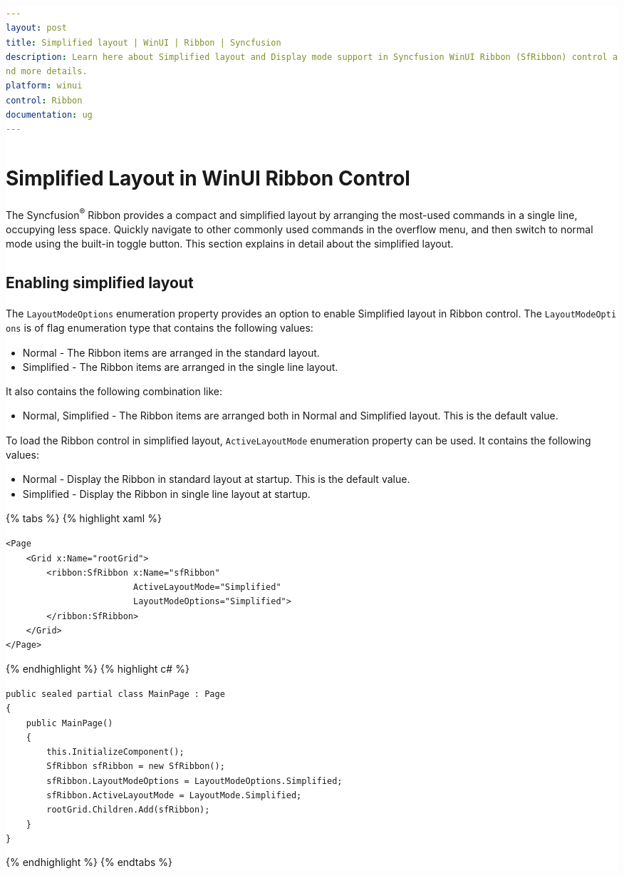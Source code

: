```yaml
---
layout: post
title: Simplified layout | WinUI | Ribbon | Syncfusion
description: Learn here about Simplified layout and Display mode support in Syncfusion WinUI Ribbon (SfRibbon) control and more details.
platform: winui
control: Ribbon
documentation: ug
---
```


# Simplified Layout in WinUI Ribbon Control

The Syncfusion<sup>&reg;</sup> Ribbon provides a compact and simplified layout by arranging the most-used commands in a single line, occupying less space. Quickly navigate to other commonly used commands in the overflow menu, and then switch to normal mode using the built-in toggle button. This section explains in detail about the simplified layout.

## Enabling simplified layout

The `LayoutModeOptions` enumeration property provides an option to enable Simplified layout in Ribbon control. The `LayoutModeOptions` is of flag enumeration type that contains the following values:

* Normal - The Ribbon items are arranged in the standard layout.
* Simplified - The Ribbon items are arranged in the single line layout.

It also contains the following combination like:

* Normal, Simplified - The Ribbon items are arranged both in Normal and Simplified layout. This is the default value.

To load the Ribbon control in simplified layout, `ActiveLayoutMode` enumeration property can be used. It contains the following values:

* Normal - Display the Ribbon in standard layout at startup. This is the default value.
* Simplified - Display the Ribbon in single line  layout at startup.

{% tabs %}
{% highlight xaml %}

    <Page
        <Grid x:Name="rootGrid">
            <ribbon:SfRibbon x:Name="sfRibbon"
                             ActiveLayoutMode="Simplified"
                             LayoutModeOptions="Simplified">
            </ribbon:SfRibbon>
        </Grid>
    </Page>

{% endhighlight %}
{% highlight c# %}

    public sealed partial class MainPage : Page
    {
        public MainPage()
        {
            this.InitializeComponent();
            SfRibbon sfRibbon = new SfRibbon();
            sfRibbon.LayoutModeOptions = LayoutModeOptions.Simplified;
            sfRibbon.ActiveLayoutMode = LayoutMode.Simplified;
            rootGrid.Children.Add(sfRibbon);
        }
    }

{% endhighlight %}
{% endtabs %}
